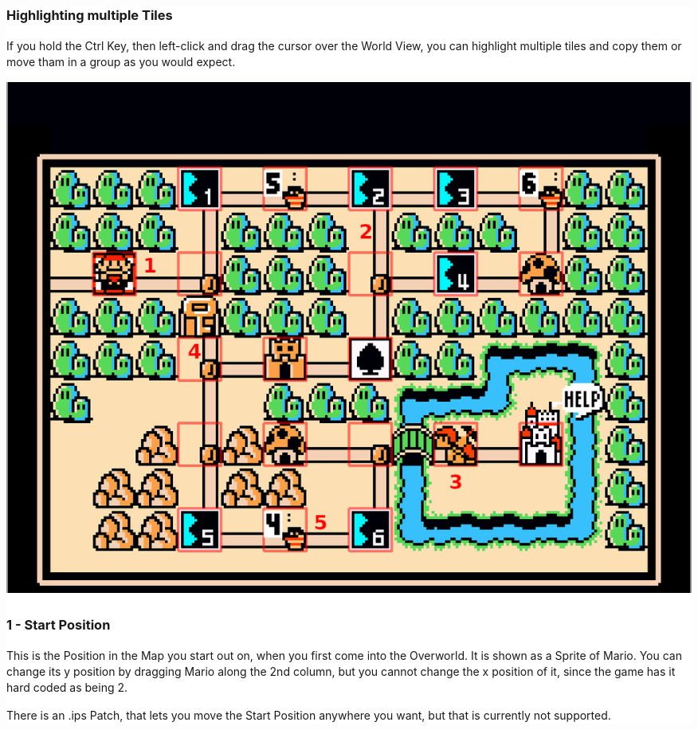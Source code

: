 ### Highlighting multiple Tiles

If you hold the Ctrl Key, then left-click and drag the cursor over the World View, you can highlight multiple tiles and
copy them or move tham in a group as you would expect.


![](world-view.png)


### 1 - Start Position

This is the Position in the Map you start out on, when you first come into the Overworld. It is shown as a Sprite of
Mario. You can change its y position by dragging Mario along the 2nd column, but you cannot change the x position of it,
since the game has it hard coded as being 2.

There is an .ips Patch, that lets you move the Start Position anywhere you want, but that is currently not supported.
